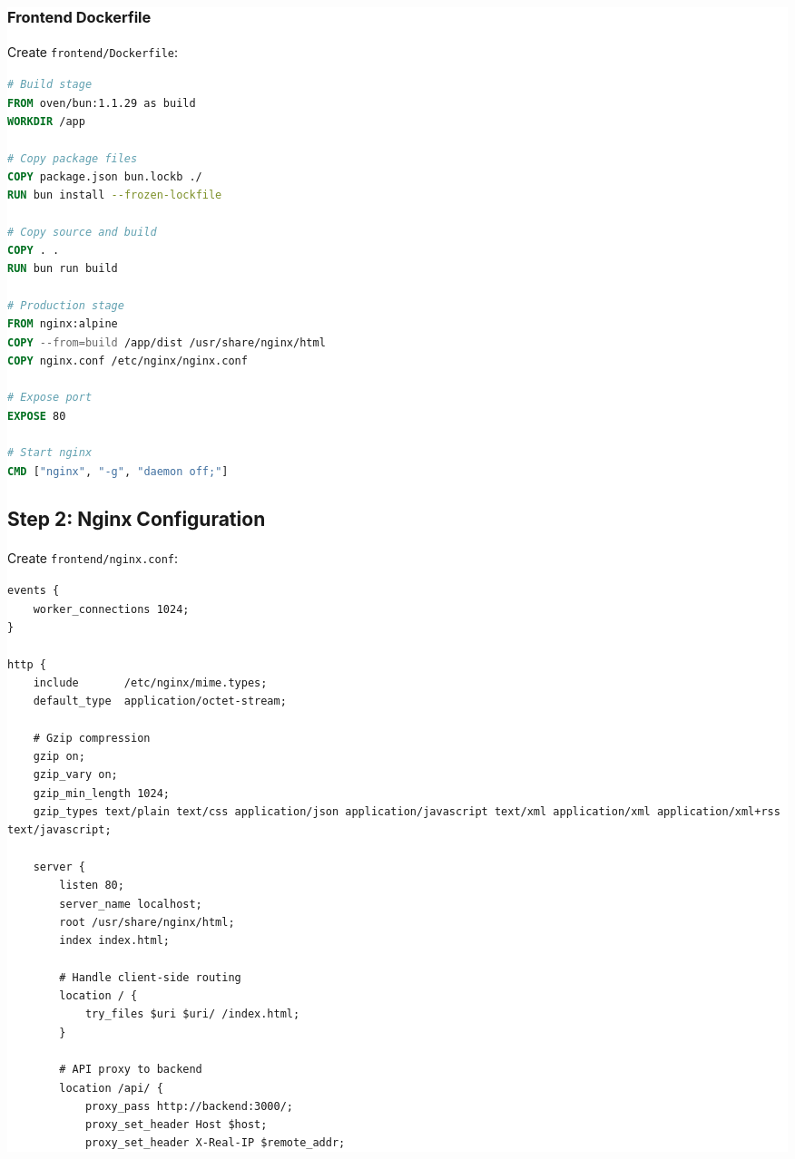 ### Frontend Dockerfile

Create `frontend/Dockerfile`:

```dockerfile
# Build stage
FROM oven/bun:1.1.29 as build
WORKDIR /app

# Copy package files
COPY package.json bun.lockb ./
RUN bun install --frozen-lockfile

# Copy source and build
COPY . .
RUN bun run build

# Production stage
FROM nginx:alpine
COPY --from=build /app/dist /usr/share/nginx/html
COPY nginx.conf /etc/nginx/nginx.conf

# Expose port
EXPOSE 80

# Start nginx
CMD ["nginx", "-g", "daemon off;"]
```

## Step 2: Nginx Configuration

Create `frontend/nginx.conf`:

```nginx
events {
    worker_connections 1024;
}

http {
    include       /etc/nginx/mime.types;
    default_type  application/octet-stream;
    
    # Gzip compression
    gzip on;
    gzip_vary on;
    gzip_min_length 1024;
    gzip_types text/plain text/css application/json application/javascript text/xml application/xml application/xml+rss text/javascript;

    server {
        listen 80;
        server_name localhost;
        root /usr/share/nginx/html;
        index index.html;

        # Handle client-side routing
        location / {
            try_files $uri $uri/ /index.html;
        }

        # API proxy to backend
        location /api/ {
            proxy_pass http://backend:3000/;
            proxy_set_header Host $host;
            proxy_set_header X-Real-IP $remote_addr;
```